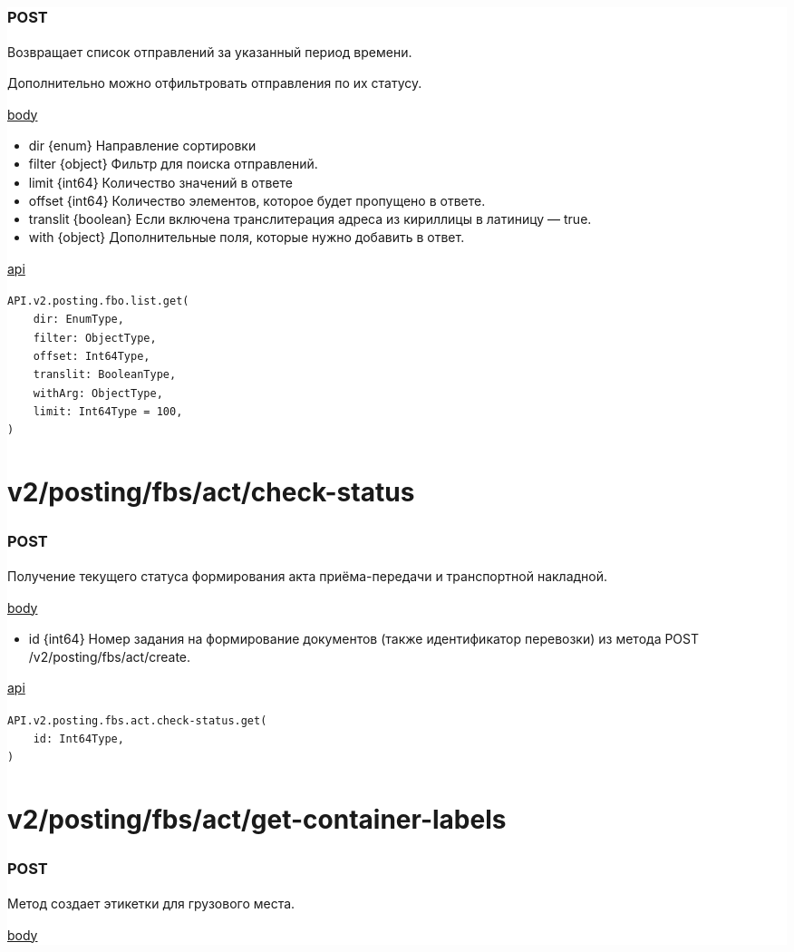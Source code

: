 ### POST

Возвращает список отправлений за указанный период времени.

Дополнительно можно отфильтровать отправления по их статусу.

<u>body</u>   

* dir {enum} Направление сортировки   
* filter {object} Фильтр для поиска отправлений.   
* limit {int64} Количество значений в ответе   
* offset {int64} Количество элементов, которое будет пропущено в ответе.   
* translit {boolean} Если включена транслитерация адреса из кириллицы в латиницу — true.   
* with {object} Дополнительные поля, которые нужно добавить в ответ.   

<u>api</u>   

```
API.v2.posting.fbo.list.get(
    dir: EnumType,
    filter: ObjectType,
    offset: Int64Type,
    translit: BooleanType,
    withArg: ObjectType,
    limit: Int64Type = 100,
)
```   

# v2/posting/fbs/act/check-status

### POST

Получение текущего статуса формирования акта приёма-передачи и транспортной накладной.

<u>body</u>   

* id {int64} Номер задания на формирование документов (также идентификатор перевозки) из метода POST /v2/posting/fbs/act/create.   

<u>api</u>   

```
API.v2.posting.fbs.act.check-status.get(
    id: Int64Type,
)
```   

# v2/posting/fbs/act/get-container-labels

### POST

Метод создает этикетки для грузового места.

<u>body</u>   
